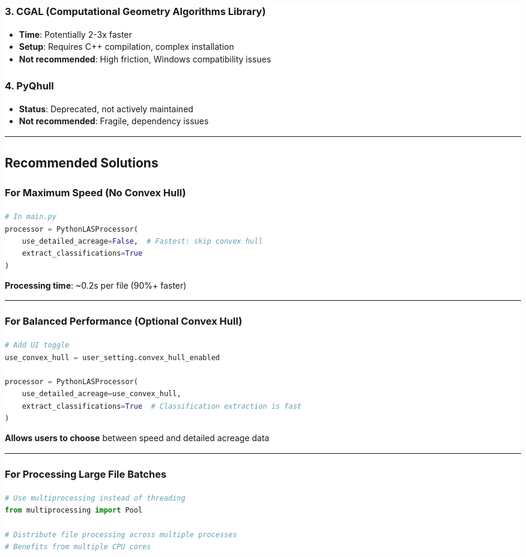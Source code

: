 ### 3. CGAL (Computational Geometry Algorithms Library)

- **Time**: Potentially 2-3x faster
- **Setup**: Requires C++ compilation, complex installation
- **Not recommended**: High friction, Windows compatibility issues

### 4. PyQhull

- **Status**: Deprecated, not actively maintained
- **Not recommended**: Fragile, dependency issues

---

## Recommended Solutions

### For Maximum Speed (No Convex Hull)

```python
# In main.py
processor = PythonLASProcessor(
    use_detailed_acreage=False,  # Fastest: skip convex hull
    extract_classifications=True
)
```

**Processing time**: ~0.2s per file (90%+ faster)

---

### For Balanced Performance (Optional Convex Hull)

```python
# Add UI toggle
use_convex_hull = user_setting.convex_hull_enabled

processor = PythonLASProcessor(
    use_detailed_acreage=use_convex_hull,
    extract_classifications=True  # Classification extraction is fast
)
```

**Allows users to choose** between speed and detailed acreage data

---

### For Processing Large File Batches

```python
# Use multiprocessing instead of threading
from multiprocessing import Pool

# Distribute file processing across multiple processes
# Benefits from multiple CPU cores
```
